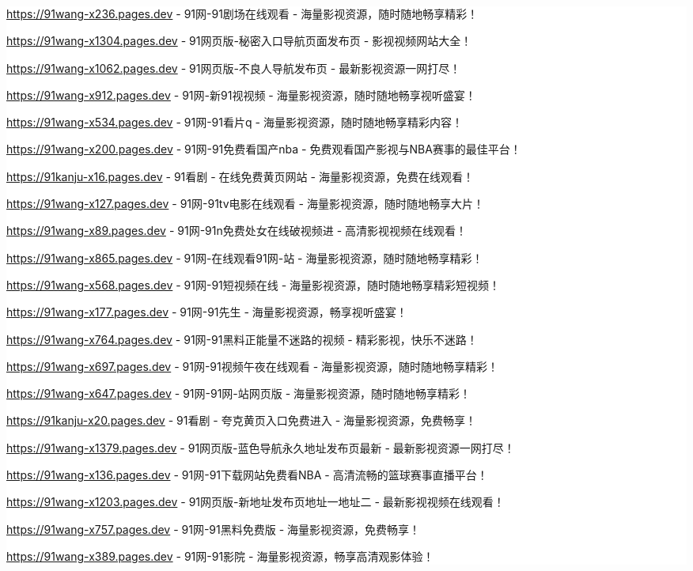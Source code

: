 https://91wang-x236.pages.dev - 91网-91剧场在线观看 - 海量影视资源，随时随地畅享精彩！

https://91wang-x1304.pages.dev - 91网页版-秘密入口导航页面发布页 - 影视视频网站大全！

https://91wang-x1062.pages.dev - 91网页版-不良人导航发布页 - 最新影视资源一网打尽！

https://91wang-x912.pages.dev - 91网-新91视视频 - 海量影视资源，随时随地畅享视听盛宴！

https://91wang-x534.pages.dev - 91网-91看片q - 海量影视资源，随时随地畅享精彩内容！

https://91wang-x200.pages.dev - 91网-91免费看国产nba - 免费观看国产影视与NBA赛事的最佳平台！

https://91kanju-x16.pages.dev - 91看剧 - 在线免费黄页网站 - 海量影视资源，免费在线观看！

https://91wang-x127.pages.dev - 91网-91tv电影在线观看 - 海量影视资源，随时随地畅享大片！

https://91wang-x89.pages.dev - 91网-91n免费处女在线破视频进 - 高清影视视频在线观看！

https://91wang-x865.pages.dev - 91网-在线观看91网-站 - 海量影视资源，随时随地畅享精彩！

https://91wang-x568.pages.dev - 91网-91短视频在线 - 海量影视资源，随时随地畅享精彩短视频！

https://91wang-x177.pages.dev - 91网-91先生 - 海量影视资源，畅享视听盛宴！

https://91wang-x764.pages.dev - 91网-91黑料正能量不迷路的视频 - 精彩影视，快乐不迷路！

https://91wang-x697.pages.dev - 91网-91视频午夜在线观看 - 海量影视资源，随时随地畅享精彩！

https://91wang-x647.pages.dev - 91网-91网-站网页版 - 海量影视资源，随时随地畅享精彩！

https://91kanju-x20.pages.dev - 91看剧 - 夸克黄页入口免费进入 - 海量影视资源，免费畅享！

https://91wang-x1379.pages.dev - 91网页版-蓝色导航永久地址发布页最新 - 最新影视资源一网打尽！

https://91wang-x136.pages.dev - 91网-91下载网站免费看NBA - 高清流畅的篮球赛事直播平台！

https://91wang-x1203.pages.dev - 91网页版-新地址发布页地址一地址二 - 最新影视视频在线观看！

https://91wang-x757.pages.dev - 91网-91黑料免费版 - 海量影视资源，免费畅享！

https://91wang-x389.pages.dev - 91网-91影院 - 海量影视资源，畅享高清观影体验！
